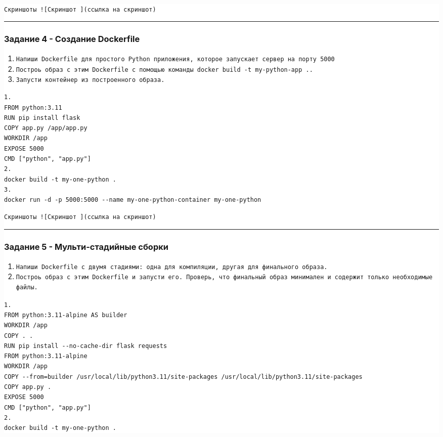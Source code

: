 `Cкриншоты
![Скриншот ](ссылка на скриншот)`

---

### Задание 4 - Создание Dockerfile

1. `Напиши Dockerfile для простого Python приложения, которое запускает сервер на порту 5000`
2. `Построь образ с этим Dockerfile с помощью команды docker build -t my-python-app ..`
3. `Запусти контейнер из построенного образа.`

``` ~Решение~
1.
FROM python:3.11
RUN pip install flask
COPY app.py /app/app.py
WORKDIR /app
EXPOSE 5000
CMD ["python", "app.py"]
2.
docker build -t my-one-python .
3.
docker run -d -p 5000:5000 --name my-one-python-container my-one-python

```

`Скриншоты
![Скриншот ](ссылка на скриншот)`

---

### Задание 5 - Мульти-стадийные сборки

1. `Напиши Dockerfile с двумя стадиями: одна для компиляции, другая для финального образа.`
2. `Построь образ с этим Dockerfile и запусти его. Проверь, что финальный образ минимален и содержит только необходимые файлы.`

``` ~Решение~
1.
FROM python:3.11-alpine AS builder
WORKDIR /app
COPY . .  
RUN pip install --no-cache-dir flask requests
FROM python:3.11-alpine
WORKDIR /app
COPY --from=builder /usr/local/lib/python3.11/site-packages /usr/local/lib/python3.11/site-packages
COPY app.py .
EXPOSE 5000
CMD ["python", "app.py"]
2.
docker build -t my-one-python .

```
